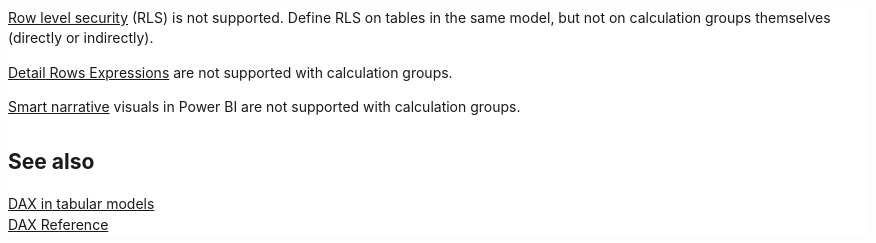 [Row level security](roles-ssas-tabular.md#row-filters) (RLS) is not supported. Define RLS on tables in the same model, but not on calculation groups themselves (directly or indirectly).

[Detail Rows Expressions](../tutorial-tabular-1400/as-supplemental-lesson-detail-rows.md) are not supported with calculation groups.

[Smart narrative](/power-bi/visuals/power-bi-visualization-smart-narrative) visuals in Power BI are not supported with calculation groups.

## See also  

[DAX in tabular models](understanding-dax-in-tabular-models-ssas-tabular.md)   
[DAX Reference](https://docs.microsoft.com/dax/data-analysis-expressions-dax-reference)  
